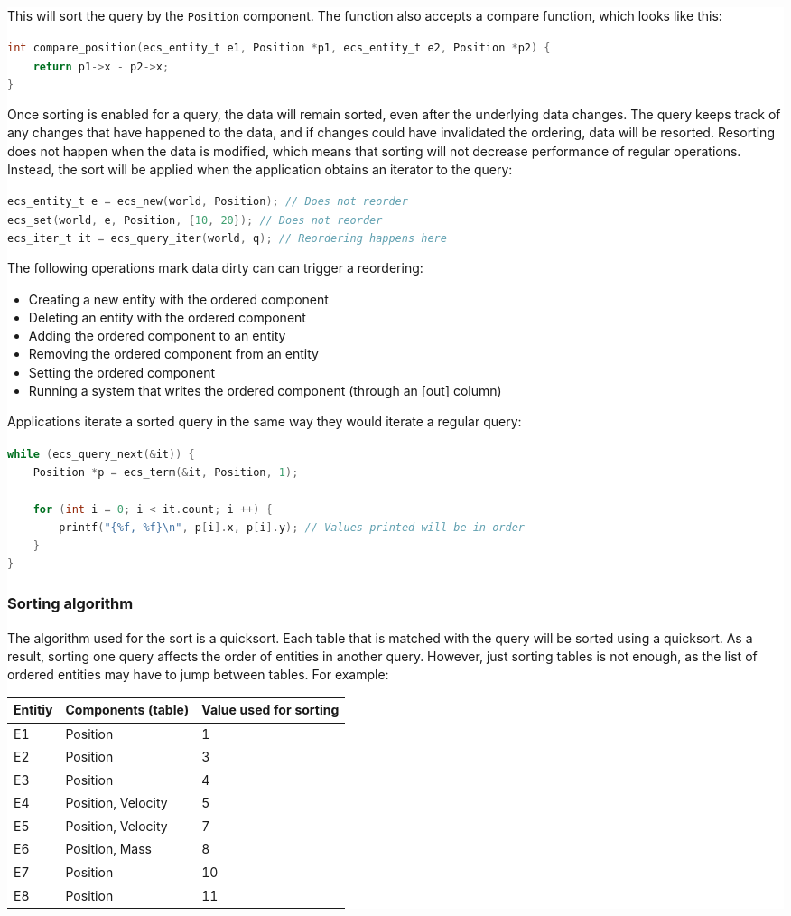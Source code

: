 This will sort the query by the `Position` component. The function also accepts a compare function, which looks like this:

```c
int compare_position(ecs_entity_t e1, Position *p1, ecs_entity_t e2, Position *p2) {
    return p1->x - p2->x;
}
```

Once sorting is enabled for a query, the data will remain sorted, even after the underlying data changes. The query keeps track of any changes that have happened to the data, and if changes could have invalidated the ordering, data will be resorted. Resorting does not happen when the data is modified, which means that sorting will not decrease performance of regular operations. Instead, the sort will be applied when the application obtains an iterator to the query:

```c
ecs_entity_t e = ecs_new(world, Position); // Does not reorder
ecs_set(world, e, Position, {10, 20}); // Does not reorder
ecs_iter_t it = ecs_query_iter(world, q); // Reordering happens here
```

The following operations mark data dirty can can trigger a reordering:
- Creating a new entity with the ordered component
- Deleting an entity with the ordered component
- Adding the ordered component to an entity
- Removing the ordered component from an entity
- Setting the ordered component
- Running a system that writes the ordered component (through an [out] column)

Applications iterate a sorted query in the same way they would iterate a regular query:

```c
while (ecs_query_next(&it)) {
    Position *p = ecs_term(&it, Position, 1);

    for (int i = 0; i < it.count; i ++) {
        printf("{%f, %f}\n", p[i].x, p[i].y); // Values printed will be in order
    }
}
```

### Sorting algorithm
The algorithm used for the sort is a quicksort. Each table that is matched with the query will be sorted using a quicksort. As a result, sorting one query affects the order of entities in another query. However, just sorting tables is not enough, as the list of ordered entities may have to jump between tables. For example:

Entitiy | Components (table) | Value used for sorting
--------|--------------------|-----------------------
E1      | Position           | 1
E2      | Position           | 3
E3      | Position           | 4
E4      | Position, Velocity | 5
E5      | Position, Velocity | 7
E6      | Position, Mass     | 8
E7      | Position           | 10
E8      | Position           | 11
